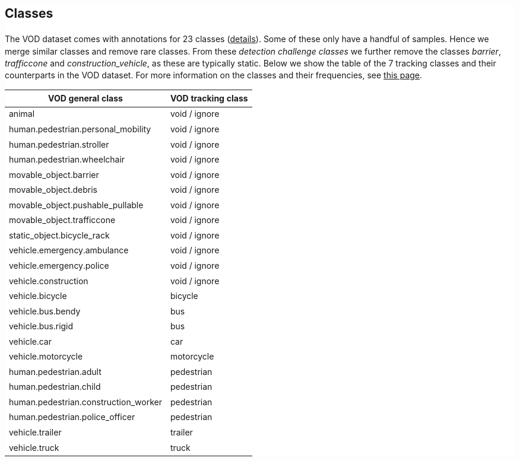 ## Classes
The VOD dataset comes with annotations for 23 classes ([details](https://www.vod.org/vod#data-annotation)).
Some of these only have a handful of samples.
Hence we merge similar classes and remove rare classes.
From these *detection challenge classes* we further remove the classes *barrier*, *trafficcone* and *construction_vehicle*, as these are typically static.
Below we show the table of the 7 tracking classes and their counterparts in the VOD dataset.
For more information on the classes and their frequencies, see [this page](https://www.vod.org/vod#data-annotation).

|   VOD general class                  |   VOD tracking class |
|   ---                                     |   ---                     |
|   animal                                  |   void / ignore           |
|   human.pedestrian.personal_mobility      |   void / ignore           |
|   human.pedestrian.stroller               |   void / ignore           |
|   human.pedestrian.wheelchair             |   void / ignore           |
|   movable_object.barrier                  |   void / ignore           |
|   movable_object.debris                   |   void / ignore           |
|   movable_object.pushable_pullable        |   void / ignore           |
|   movable_object.trafficcone              |   void / ignore           |
|   static_object.bicycle_rack              |   void / ignore           |
|   vehicle.emergency.ambulance             |   void / ignore           |
|   vehicle.emergency.police                |   void / ignore           |
|   vehicle.construction                    |   void / ignore           |
|   vehicle.bicycle                         |   bicycle                 |
|   vehicle.bus.bendy                       |   bus                     |
|   vehicle.bus.rigid                       |   bus                     |
|   vehicle.car                             |   car                     |
|   vehicle.motorcycle                      |   motorcycle              |
|   human.pedestrian.adult                  |   pedestrian              |
|   human.pedestrian.child                  |   pedestrian              |
|   human.pedestrian.construction_worker    |   pedestrian              |
|   human.pedestrian.police_officer         |   pedestrian              |
|   vehicle.trailer                         |   trailer                 |
|   vehicle.truck                           |   truck                   |
